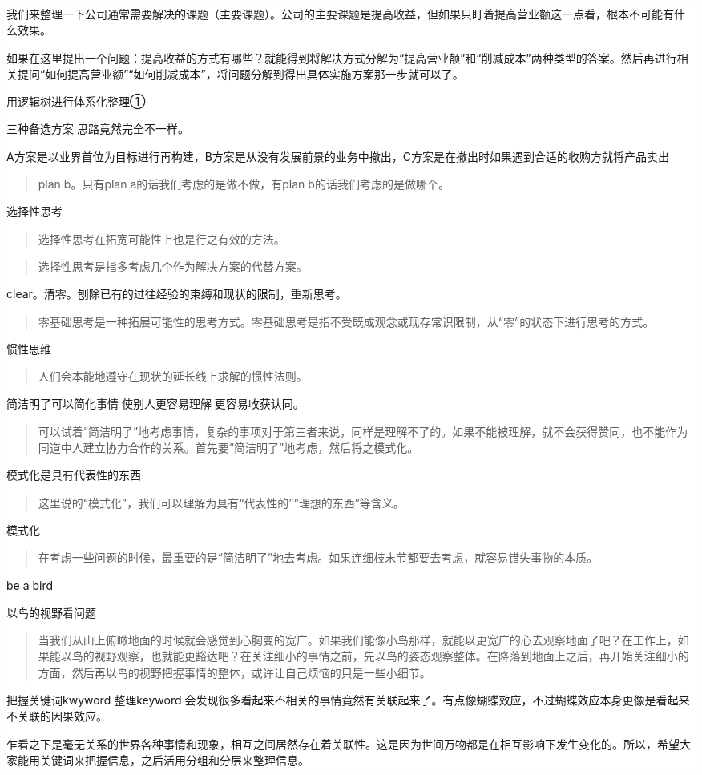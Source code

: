 我们来整理一下公司通常需要解决的课题（主要课题）。公司的主要课题是提高收益，但如果只盯着提高营业额这一点看，根本不可能有什么效果。

如果在这里提出一个问题：提高收益的方式有哪些？就能得到将解决方式分解为“提高营业额”和“削减成本”两种类型的答案。然后再进行相关提问“如何提高营业额”“如何削减成本”，将问题分解到得出具体实施方案那一步就可以了。

用逻辑树进行体系化整理①



三种备选方案 思路竟然完全不一样。

A方案是以业界首位为目标进行再构建，B方案是从没有发展前景的业务中撤出，C方案是在撤出时如果遇到合适的收购方就将产品卖出



> plan b。只有plan a的话我们考虑的是做不做，有plan b的话我们考虑的是做哪个。



选择性思考

> 选择性思考在拓宽可能性上也是行之有效的方法。

> 选择性思考是指多考虑几个作为解决方案的代替方案。



clear。清零。刨除已有的过往经验的束缚和现状的限制，重新思考。

> 零基础思考是一种拓展可能性的思考方式。零基础思考是指不受既成观念或现存常识限制，从“零”的状态下进行思考的方式。



惯性思维

> 人们会本能地遵守在现状的延长线上求解的惯性法则。

 

简洁明了可以简化事情 使别人更容易理解 更容易收获认同。

> 可以试着“简洁明了”地考虑事情，复杂的事项对于第三者来说，同样是理解不了的。如果不能被理解，就不会获得赞同，也不能作为同道中人建立协力合作的关系。首先要“简洁明了”地考虑，然后将之模式化。



模式化是具有代表性的东西

> 这里说的“模式化”，我们可以理解为具有“代表性的”“理想的东西”等含义。



模式化

> 在考虑一些问题的时候，最重要的是“简洁明了”地去考虑。如果连细枝末节都要去考虑，就容易错失事物的本质。



be a bird

以鸟的视野看问题

> 当我们从山上俯瞰地面的时候就会感觉到心胸变的宽广。如果我们能像小鸟那样，就能以更宽广的心去观察地面了吧？在工作上，如果能以鸟的视野观察，也就能更豁达吧？在关注细小的事情之前，先以鸟的姿态观察整体。在降落到地面上之后，再开始关注细小的方面，然后再以鸟的视野把握事情的整体，或许让自己烦恼的只是一些小细节。



把握关键词kwyword 整理keyword 会发现很多看起来不相关的事情竟然有关联起来了。有点像蝴蝶效应，不过蝴蝶效应本身更像是看起来不关联的因果效应。

乍看之下是毫无关系的世界各种事情和现象，相互之间居然存在着关联性。这是因为世间万物都是在相互影响下发生变化的。所以，希望大家能用关键词来把握信息，之后活用分组和分层来整理信息。

